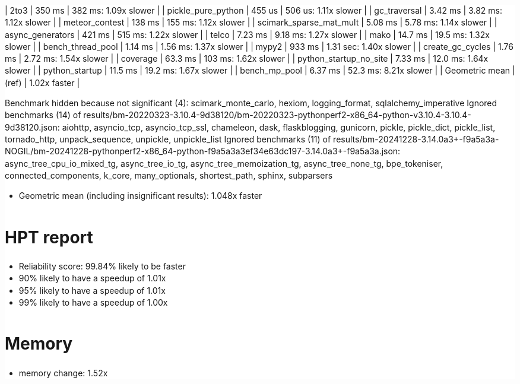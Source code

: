 | 2to3                     | 350 ms                                                       | 382 ms: 1.09x slower                                                         |
| pickle_pure_python       | 455 us                                                       | 506 us: 1.11x slower                                                         |
| gc_traversal             | 3.42 ms                                                      | 3.82 ms: 1.12x slower                                                        |
| meteor_contest           | 138 ms                                                       | 155 ms: 1.12x slower                                                         |
| scimark_sparse_mat_mult  | 5.08 ms                                                      | 5.78 ms: 1.14x slower                                                        |
| async_generators         | 421 ms                                                       | 515 ms: 1.22x slower                                                         |
| telco                    | 7.23 ms                                                      | 9.18 ms: 1.27x slower                                                        |
| mako                     | 14.7 ms                                                      | 19.5 ms: 1.32x slower                                                        |
| bench_thread_pool        | 1.14 ms                                                      | 1.56 ms: 1.37x slower                                                        |
| mypy2                    | 933 ms                                                       | 1.31 sec: 1.40x slower                                                       |
| create_gc_cycles         | 1.76 ms                                                      | 2.72 ms: 1.54x slower                                                        |
| coverage                 | 63.3 ms                                                      | 103 ms: 1.62x slower                                                         |
| python_startup_no_site   | 7.33 ms                                                      | 12.0 ms: 1.64x slower                                                        |
| python_startup           | 11.5 ms                                                      | 19.2 ms: 1.67x slower                                                        |
| bench_mp_pool            | 6.37 ms                                                      | 52.3 ms: 8.21x slower                                                        |
| Geometric mean           | (ref)                                                        | 1.02x faster                                                                 |

Benchmark hidden because not significant (4): scimark_monte_carlo, hexiom, logging_format, sqlalchemy_imperative
Ignored benchmarks (14) of results/bm-20220323-3.10.4-9d38120/bm-20220323-pythonperf2-x86_64-python-v3.10.4-3.10.4-9d38120.json: aiohttp, asyncio_tcp, asyncio_tcp_ssl, chameleon, dask, flaskblogging, gunicorn, pickle, pickle_dict, pickle_list, tornado_http, unpack_sequence, unpickle, unpickle_list
Ignored benchmarks (11) of results/bm-20241228-3.14.0a3+-f9a5a3a-NOGIL/bm-20241228-pythonperf2-x86_64-python-f9a5a3a3ef34e63dc197-3.14.0a3+-f9a5a3a.json: async_tree_cpu_io_mixed_tg, async_tree_io_tg, async_tree_memoization_tg, async_tree_none_tg, bpe_tokeniser, connected_components, k_core, many_optionals, shortest_path, sphinx, subparsers

- Geometric mean (including insignificant results): 1.048x faster

# HPT report

- Reliability score: 99.84% likely to be faster
- 90% likely to have a speedup of 1.01x
- 95% likely to have a speedup of 1.01x
- 99% likely to have a speedup of 1.00x

# Memory
- memory change: 1.52x